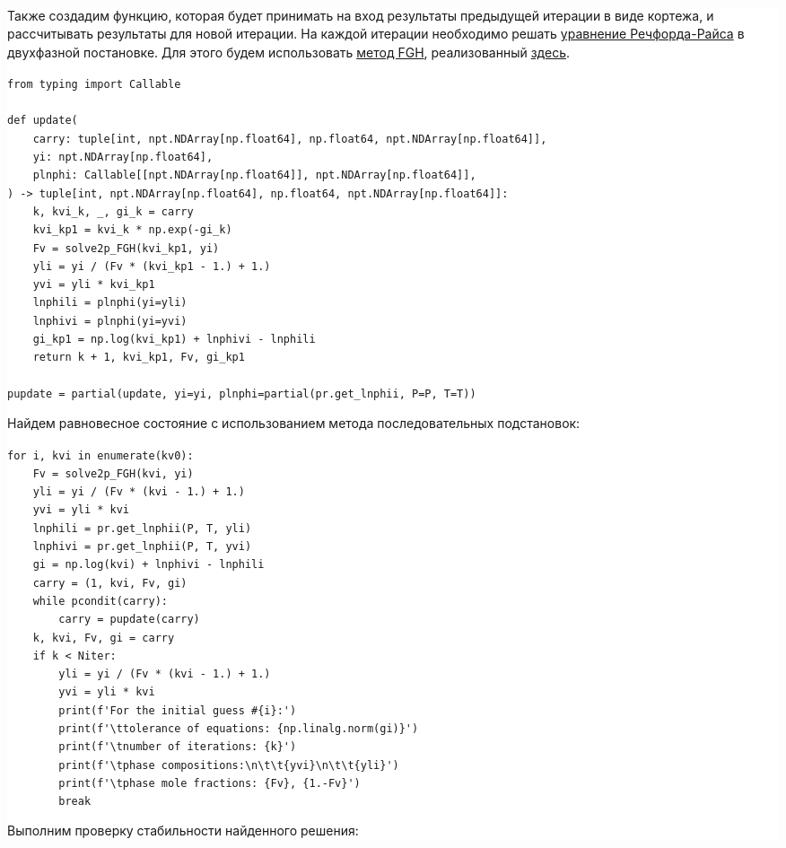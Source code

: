 Также создадим функцию, которая будет принимать на вход результаты предыдущей итерации в виде кортежа, и рассчитывать результаты для новой итерации. На каждой итерации необходимо решать [уравнение Речфорда-Райса](SEC-2-RR.md) в двухфазной постановке. Для этого будем использовать [метод FGH](SEC-3-RR-2p.md), реализованный [здесь](https://github.com/DanielSkorov/ReservoirSimulation/blob/main/_src/rr.py).

```{code-cell} python
from typing import Callable

def update(
    carry: tuple[int, npt.NDArray[np.float64], np.float64, npt.NDArray[np.float64]],
    yi: npt.NDArray[np.float64],
    plnphi: Callable[[npt.NDArray[np.float64]], npt.NDArray[np.float64]],
) -> tuple[int, npt.NDArray[np.float64], np.float64, npt.NDArray[np.float64]]:
    k, kvi_k, _, gi_k = carry
    kvi_kp1 = kvi_k * np.exp(-gi_k)
    Fv = solve2p_FGH(kvi_kp1, yi)
    yli = yi / (Fv * (kvi_kp1 - 1.) + 1.)
    yvi = yli * kvi_kp1
    lnphili = plnphi(yi=yli)
    lnphivi = plnphi(yi=yvi)
    gi_kp1 = np.log(kvi_kp1) + lnphivi - lnphili
    return k + 1, kvi_kp1, Fv, gi_kp1

pupdate = partial(update, yi=yi, plnphi=partial(pr.get_lnphii, P=P, T=T))
```

Найдем равновесное состояние с использованием метода последовательных подстановок:

```{code-cell} python
for i, kvi in enumerate(kv0):
    Fv = solve2p_FGH(kvi, yi)
    yli = yi / (Fv * (kvi - 1.) + 1.)
    yvi = yli * kvi
    lnphili = pr.get_lnphii(P, T, yli)
    lnphivi = pr.get_lnphii(P, T, yvi)
    gi = np.log(kvi) + lnphivi - lnphili
    carry = (1, kvi, Fv, gi)
    while pcondit(carry):
        carry = pupdate(carry)
    k, kvi, Fv, gi = carry
    if k < Niter:
        yli = yi / (Fv * (kvi - 1.) + 1.)
        yvi = yli * kvi
        print(f'For the initial guess #{i}:')
        print(f'\ttolerance of equations: {np.linalg.norm(gi)}')
        print(f'\tnumber of iterations: {k}')
        print(f'\tphase compositions:\n\t\t{yvi}\n\t\t{yli}')
        print(f'\tphase mole fractions: {Fv}, {1.-Fv}')
        break
```

Выполним проверку стабильности найденного решения:

